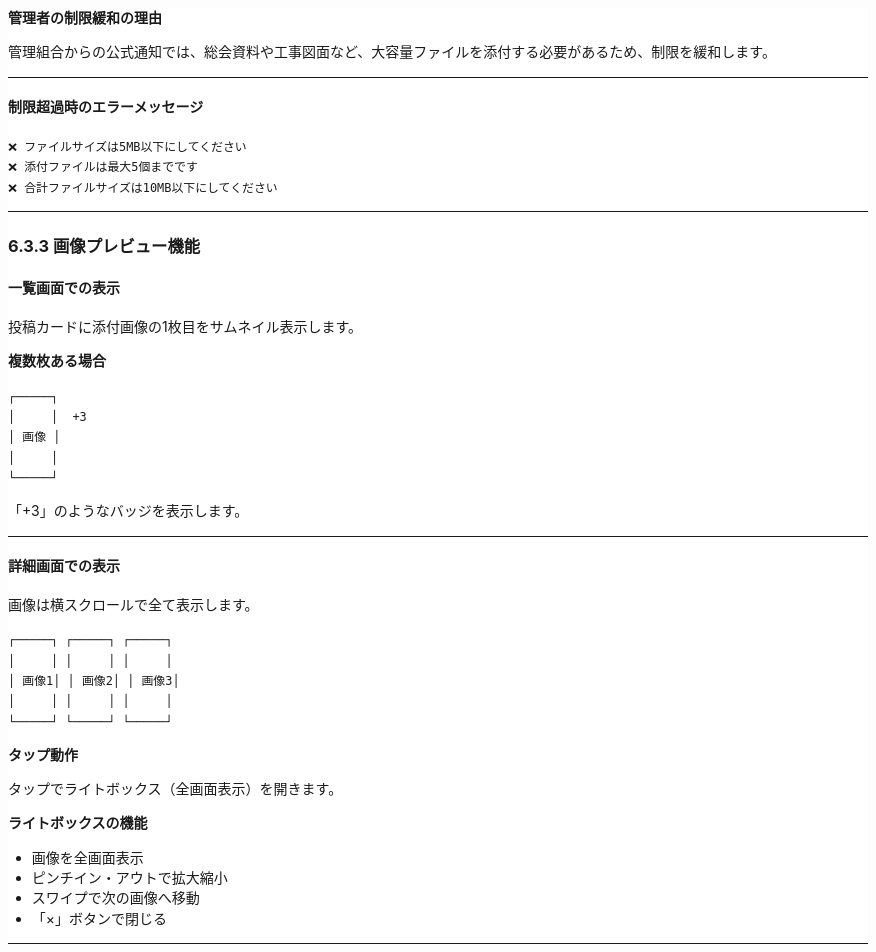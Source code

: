 **管理者の制限緩和の理由**

管理組合からの公式通知では、総会資料や工事図面など、大容量ファイルを添付する必要があるため、制限を緩和します。

---

#### 制限超過時のエラーメッセージ

```
❌ ファイルサイズは5MB以下にしてください
❌ 添付ファイルは最大5個までです
❌ 合計ファイルサイズは10MB以下にしてください
```

---

### 6.3.3 画像プレビュー機能

#### 一覧画面での表示

投稿カードに添付画像の1枚目をサムネイル表示します。

**複数枚ある場合**

```
┌─────┐
│     │  +3
│ 画像 │
│     │
└─────┘
```

「+3」のようなバッジを表示します。

---

#### 詳細画面での表示

画像は横スクロールで全て表示します。

```
┌─────┐ ┌─────┐ ┌─────┐
│     │ │     │ │     │
│ 画像1│ │ 画像2│ │ 画像3│
│     │ │     │ │     │
└─────┘ └─────┘ └─────┘
```

**タップ動作**

タップでライトボックス（全画面表示）を開きます。

**ライトボックスの機能**

- 画像を全画面表示
- ピンチイン・アウトで拡大縮小
- スワイプで次の画像へ移動
- 「×」ボタンで閉じる

---